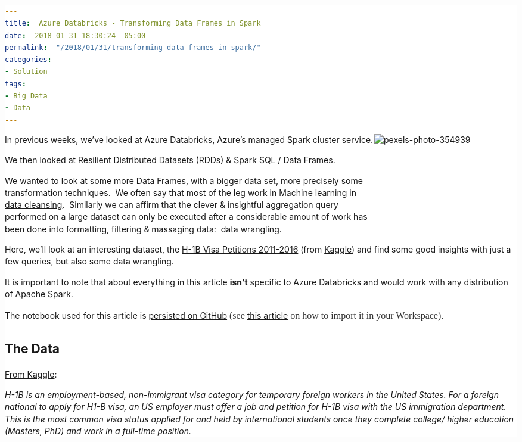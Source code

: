 ```yaml
---
title:  Azure Databricks - Transforming Data Frames in Spark
date:  2018-01-31 18:30:24 -05:00
permalink:  "/2018/01/31/transforming-data-frames-in-spark/"
categories:
- Solution
tags:
- Big Data
- Data
---
```

<a href="http://vincentlauzon.files.wordpress.com/2018/01/pexels-photo-354939.jpg"><img style="margin:0;border:0 currentcolor;float:right;display:inline;background-image:none;" title="pexels-photo-354939" src="http://vincentlauzon.files.wordpress.com/2018/01/pexels-photo-354939_thumb.jpg" alt="pexels-photo-354939" width="240" height="160" align="right" border="0" /></a><a href="https://vincentlauzon.com/2017/12/18/azure-databricks-getting-started/" target="_blank" rel="noopener">In previous weeks, we’ve looked at Azure Databricks</a>, Azure’s managed Spark cluster service.

We then looked at <a href="https://vincentlauzon.com/2018/01/17/azure-databricks-rdd-resilient-distributed-dataset/">Resilient Distributed Datasets</a> (RDDs) &amp; <a href="https://vincentlauzon.com/2018/01/24/azure-databricks-spark-sql-data-frames/">Spark SQL / Data Frames</a>.

We wanted to look at some more Data Frames, with a bigger data set, more precisely some transformation techniques.  We often say that <a href="https://vincentlauzon.com/2015/07/12/machine-learning-an-introduction-part-2/" target="_blank" rel="noopener">most of the leg work in Machine learning in data cleansing</a>.  Similarly we can affirm that the clever &amp; insightful aggregation query performed on a large dataset can only be executed after a considerable amount of work has been done into formatting, filtering &amp; massaging data:  data wrangling.

Here, we’ll look at an interesting dataset, the <a href="https://www.kaggle.com/nsharan/h-1b-visa" target="_blank" rel="noopener">H-1B Visa Petitions 2011-2016</a> (from <a href="https://www.kaggle.com" target="_blank" rel="noopener">Kaggle</a>) and find some good insights with just a few queries, but also some data wrangling.

It is important to note that about everything in this article <strong>isn't</strong> specific to Azure Databricks and would work with any distribution of Apache Spark.

The notebook used for this article is <a href="https://github.com/vplauzon/databricks/tree/master/h1b-visa">persisted on GitHub</a> <span style="display:inline !important;float:none;background-color:transparent;color:#333333;cursor:text;font-family:Georgia, 'Times New Roman', 'Bitstream Charter', Times, serif;font-size:16px;font-style:normal;font-variant:normal;font-weight:400;letter-spacing:normal;orphans:2;text-align:left;text-decoration:none;text-indent:0;text-transform:none;white-space:normal;word-spacing:0;"> (see </span><a href="https://vincentlauzon.com/2018/02/27/import-notebooks-in-databricks/">this article</a><span style="display:inline !important;float:none;background-color:transparent;color:#333333;cursor:text;font-family:Georgia, 'Times New Roman', 'Bitstream Charter', Times, serif;font-size:16px;font-style:normal;font-variant:normal;font-weight:400;letter-spacing:normal;orphans:2;text-align:left;text-decoration:none;text-indent:0;text-transform:none;white-space:normal;word-spacing:0;"> on how to import it in your Workspace)</span>.
<h2>The Data</h2>
<a href="https://www.kaggle.com/nsharan/h-1b-visa/version/2" target="_blank" rel="noopener">From Kaggle</a>:

<em>H-1B is an employment-based, non-immigrant visa category for temporary foreign workers in the United States. For a foreign national to apply for H1-B visa, an US employer must offer a job and petition for H-1B visa with the US immigration department. This is the most common visa status applied for and held by international students once they complete college/ higher education (Masters, PhD) and work in a full-time position.</em>

